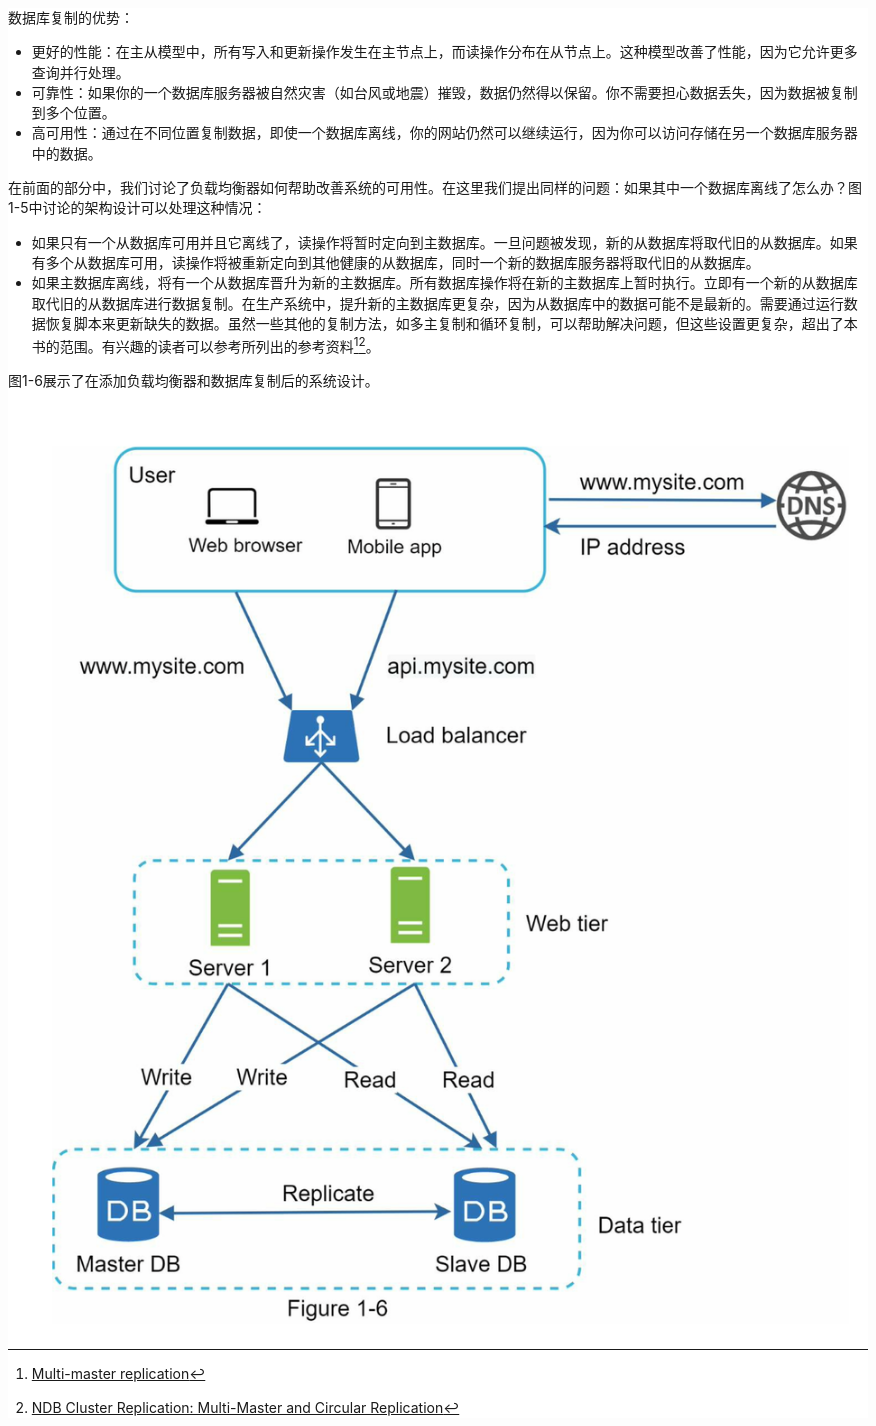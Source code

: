数据库复制的优势：

- 更好的性能：在主从模型中，所有写入和更新操作发生在主节点上，而读操作分布在从节点上。这种模型改善了性能，因为它允许更多查询并行处理。
- 可靠性：如果你的一个数据库服务器被自然灾害（如台风或地震）摧毁，数据仍然得以保留。你不需要担心数据丢失，因为数据被复制到多个位置。
- 高可用性：通过在不同位置复制数据，即使一个数据库离线，你的网站仍然可以继续运行，因为你可以访问存储在另一个数据库服务器中的数据。

在前面的部分中，我们讨论了负载均衡器如何帮助改善系统的可用性。在这里我们提出同样的问题：如果其中一个数据库离线了怎么办？图1-5中讨论的架构设计可以处理这种情况：

- 如果只有一个从数据库可用并且它离线了，读操作将暂时定向到主数据库。一旦问题被发现，新的从数据库将取代旧的从数据库。如果有多个从数据库可用，读操作将被重新定向到其他健康的从数据库，同时一个新的数据库服务器将取代旧的从数据库。
- 如果主数据库离线，将有一个从数据库晋升为新的主数据库。所有数据库操作将在新的主数据库上暂时执行。立即有一个新的从数据库取代旧的从数据库进行数据复制。在生产系统中，提升新的主数据库更复杂，因为从数据库中的数据可能不是最新的。需要通过运行数据恢复脚本来更新缺失的数据。虽然一些其他的复制方法，如多主复制和循环复制，可以帮助解决问题，但这些设置更复杂，超出了本书的范围。有兴趣的读者可以参考所列出的参考资料[^4][^5]。

图1-6展示了在添加负载均衡器和数据库复制后的系统设计。

![1-6](./assets/1-6.png)


[^1]: [Hypertext Transfer Protocol](https://en.wikipedia.org/wiki/Hypertext_Transfer_Protocol )
[^2]: [Should you go Beyond Relational Databases?](https://blog.teamtreehouse.com/should-you-go-beyond-relational-databases)
[^3]: [Replication](https://en.wikipedia.org/wiki/Replication_(computing))
[^4]: [Multi-master replication](https://en.wikipedia.org/wiki/Multi-master_replication)
[^5]: [NDB Cluster Replication: Multi-Master and Circular Replication](https://dev.mysql.com/doc/refman/5.7/en/mysql-cluster-replication-multi-master.html)
[^6]: [Caching Strategies and How to Choose the Right One](https://codeahoy.com/2017/08/11/caching-strategies-and-how-to-choose-the-right-one/)
[^7]: R. Nishtala, "Facebook, Scaling Memcache at," 10th USENIX Symposium on Networked Systems Design and Implementation (NSDI ’13).
[^8]: [Single point of failure](https://en.wikipedia.org/wiki/Single_point_of_failure)
[^9]: [Amazon CloudFront Dynamic Content Delivery](https://aws.amazon.com/cloudfront/dynamic-content/)
[^10]: [Configure Sticky Sessions for Your Classic Load Balancer](https://docs.aws.amazon.com/elasticloadbalancing/latest/classic/elb-sticky-sessions.html)
[^11]: [Active-Active for Multi-Regional Resiliency](https://netflixtechblog.com/active-active-for-multi-regional-resiliency-c47719f6685b)
[^12]: [Amazon EC2 High Memory Instances](https://aws.amazon.com/ec2/instance-types/high-memory/)
[^13]: [What it takes to run Stack Overflow](http://nickcraver.com/blog/2013/11/22/what-it-takes-to-run-stack-overflow)
[^14]: [What The Heck Are You Actually Using NoSQL For](http://highscalability.com/blog/2010/12/6/what-the-heck-are-you-actually-using-nosql-for.html)